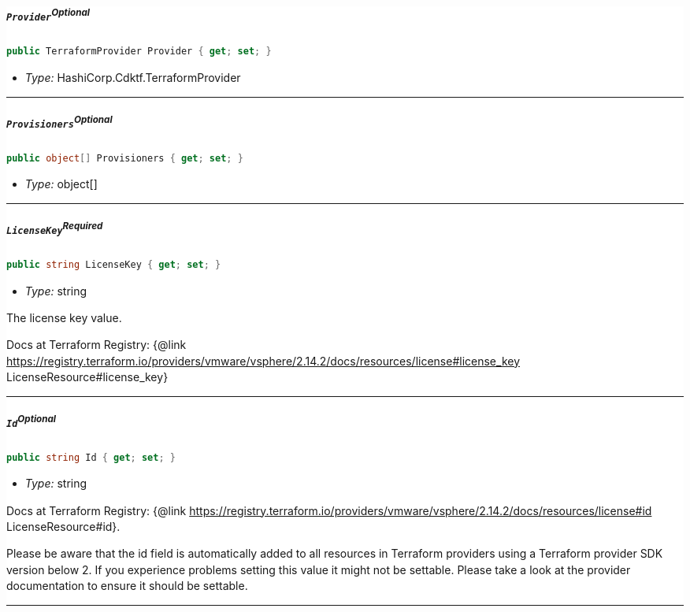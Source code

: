 ##### `Provider`<sup>Optional</sup> <a name="Provider" id="@cdktf/provider-vsphere.licenseResource.LicenseResourceConfig.property.provider"></a>

```csharp
public TerraformProvider Provider { get; set; }
```

- *Type:* HashiCorp.Cdktf.TerraformProvider

---

##### `Provisioners`<sup>Optional</sup> <a name="Provisioners" id="@cdktf/provider-vsphere.licenseResource.LicenseResourceConfig.property.provisioners"></a>

```csharp
public object[] Provisioners { get; set; }
```

- *Type:* object[]

---

##### `LicenseKey`<sup>Required</sup> <a name="LicenseKey" id="@cdktf/provider-vsphere.licenseResource.LicenseResourceConfig.property.licenseKey"></a>

```csharp
public string LicenseKey { get; set; }
```

- *Type:* string

The license key value.

Docs at Terraform Registry: {@link https://registry.terraform.io/providers/vmware/vsphere/2.14.2/docs/resources/license#license_key LicenseResource#license_key}

---

##### `Id`<sup>Optional</sup> <a name="Id" id="@cdktf/provider-vsphere.licenseResource.LicenseResourceConfig.property.id"></a>

```csharp
public string Id { get; set; }
```

- *Type:* string

Docs at Terraform Registry: {@link https://registry.terraform.io/providers/vmware/vsphere/2.14.2/docs/resources/license#id LicenseResource#id}.

Please be aware that the id field is automatically added to all resources in Terraform providers using a Terraform provider SDK version below 2.
If you experience problems setting this value it might not be settable. Please take a look at the provider documentation to ensure it should be settable.

---